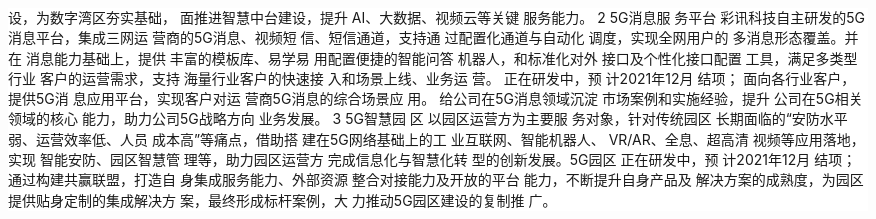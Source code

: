 设，为数字湾区夯实基础，
面推进智慧中台建设，提升
AI、大数据、视频云等关键
服务能力。
2
5G消息服
务平台
彩讯科技自主研发的5G
消息平台，集成三网运
营商的5G消息、视频短
信、短信通道，支持通
过配置化通道与自动化
调度，实现全网用户的
多消息形态覆盖。并在
消息能力基础上，提供
丰富的模板库、易学易
用配置便捷的智能问答
机器人，和标准化对外
接口及个性化接口配置
工具，满足多类型行业
客户的运营需求，支持
海量行业客户的快速接
入和场景上线、业务运
营。
正在研发中，预
计2021年12月
结项；
面向各行业客户，提供5G消
息应用平台，实现客户对运
营商5G消息的综合场景应
用。
给公司在5G消息领域沉淀
市场案例和实施经验，提升
公司在5G相关领域的核心
能力，助力公司5G战略方向
业务发展。
3
5G智慧园
区
以园区运营方为主要服
务对象，针对传统园区
长期面临的“安防水平
弱、运营效率低、人员
成本高”等痛点，借助搭
建在5G网络基础上的工
业互联网、智能机器人、
VR/AR、全息、超高清
视频等应用落地，实现
智能安防、园区智慧管
理等，助力园区运营方
完成信息化与智慧化转
型的创新发展。5G园区
正在研发中，预
计2021年12月
结项；
通过构建共赢联盟，打造自
身集成服务能力、外部资源
整合对接能力及开放的平台
能力，不断提升自身产品及
解决方案的成熟度，为园区
提供贴身定制的集成解决方
案，最终形成标杆案例，大
力推动5G园区建设的复制推
广。